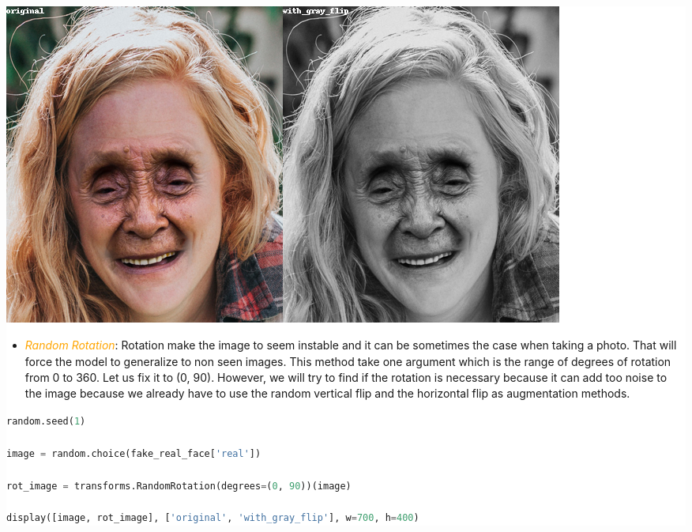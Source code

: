 


    
![png](generate_and_visualize_files/generate_and_visualize_47_0.png)
    



- <i style = "color: orange">Random Rotation</i>: Rotation make the image to seem instable and it can be sometimes the case when taking a photo. That will force the model to generalize to non seen images. This method take one argument which is the range of degrees of rotation from 0 to 360. Let us fix it to (0, 90). However, we will try to find if the rotation is necessary because it can add too noise to the image because we already have to use the random vertical flip and the horizontal flip as augmentation methods.


```python
random.seed(1)

image = random.choice(fake_real_face['real'])

rot_image = transforms.RandomRotation(degrees=(0, 90))(image)

display([image, rot_image], ['original', 'with_gray_flip'], w=700, h=400)
```




    